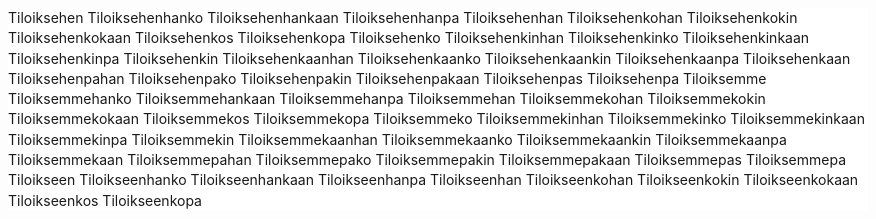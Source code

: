 Tiloiksehen
Tiloiksehenhanko
Tiloiksehenhankaan
Tiloiksehenhanpa
Tiloiksehenhan
Tiloiksehenkohan
Tiloiksehenkokin
Tiloiksehenkokaan
Tiloiksehenkos
Tiloiksehenkopa
Tiloiksehenko
Tiloiksehenkinhan
Tiloiksehenkinko
Tiloiksehenkinkaan
Tiloiksehenkinpa
Tiloiksehenkin
Tiloiksehenkaanhan
Tiloiksehenkaanko
Tiloiksehenkaankin
Tiloiksehenkaanpa
Tiloiksehenkaan
Tiloiksehenpahan
Tiloiksehenpako
Tiloiksehenpakin
Tiloiksehenpakaan
Tiloiksehenpas
Tiloiksehenpa
Tiloiksemme
Tiloiksemmehanko
Tiloiksemmehankaan
Tiloiksemmehanpa
Tiloiksemmehan
Tiloiksemmekohan
Tiloiksemmekokin
Tiloiksemmekokaan
Tiloiksemmekos
Tiloiksemmekopa
Tiloiksemmeko
Tiloiksemmekinhan
Tiloiksemmekinko
Tiloiksemmekinkaan
Tiloiksemmekinpa
Tiloiksemmekin
Tiloiksemmekaanhan
Tiloiksemmekaanko
Tiloiksemmekaankin
Tiloiksemmekaanpa
Tiloiksemmekaan
Tiloiksemmepahan
Tiloiksemmepako
Tiloiksemmepakin
Tiloiksemmepakaan
Tiloiksemmepas
Tiloiksemmepa
Tiloikseen
Tiloikseenhanko
Tiloikseenhankaan
Tiloikseenhanpa
Tiloikseenhan
Tiloikseenkohan
Tiloikseenkokin
Tiloikseenkokaan
Tiloikseenkos
Tiloikseenkopa